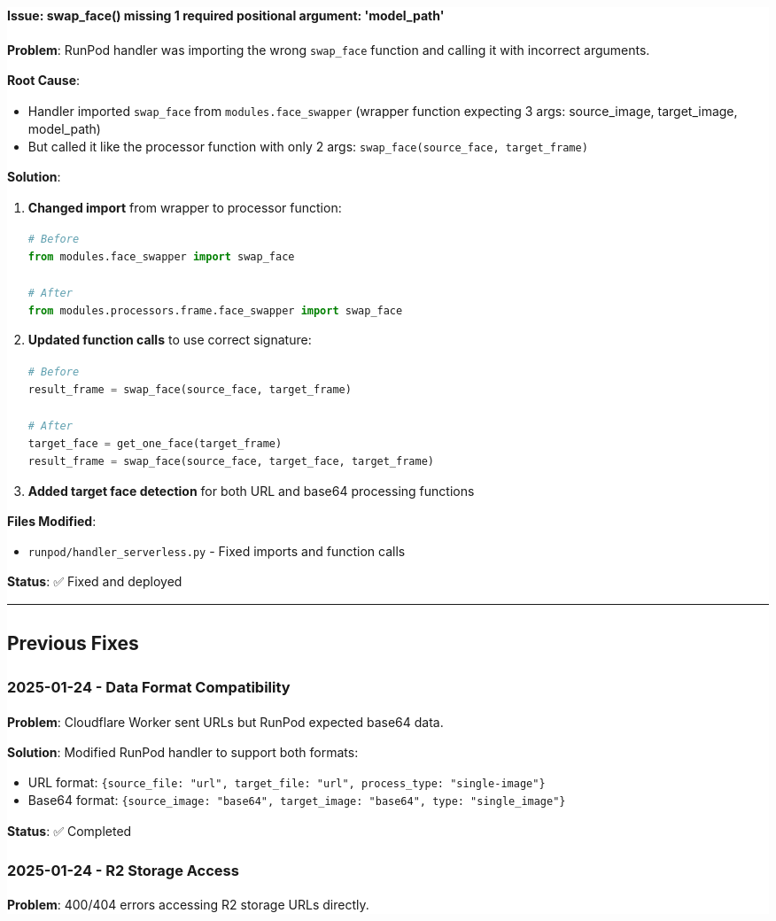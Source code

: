#### Issue: swap_face() missing 1 required positional argument: 'model_path'

**Problem**: RunPod handler was importing the wrong `swap_face` function and calling it with incorrect arguments.

**Root Cause**: 
- Handler imported `swap_face` from `modules.face_swapper` (wrapper function expecting 3 args: source_image, target_image, model_path)
- But called it like the processor function with only 2 args: `swap_face(source_face, target_frame)`

**Solution**:
1. **Changed import** from wrapper to processor function:
   ```python
   # Before
   from modules.face_swapper import swap_face
   
   # After  
   from modules.processors.frame.face_swapper import swap_face
   ```

2. **Updated function calls** to use correct signature:
   ```python
   # Before
   result_frame = swap_face(source_face, target_frame)
   
   # After
   target_face = get_one_face(target_frame)
   result_frame = swap_face(source_face, target_face, target_frame)
   ```

3. **Added target face detection** for both URL and base64 processing functions

**Files Modified**:
- `runpod/handler_serverless.py` - Fixed imports and function calls

**Status**: ✅ Fixed and deployed

---

## Previous Fixes

### 2025-01-24 - Data Format Compatibility

**Problem**: Cloudflare Worker sent URLs but RunPod expected base64 data.

**Solution**: Modified RunPod handler to support both formats:
- URL format: `{source_file: "url", target_file: "url", process_type: "single-image"}`
- Base64 format: `{source_image: "base64", target_image: "base64", type: "single_image"}`

**Status**: ✅ Completed

### 2025-01-24 - R2 Storage Access

**Problem**: 400/404 errors accessing R2 storage URLs directly.
